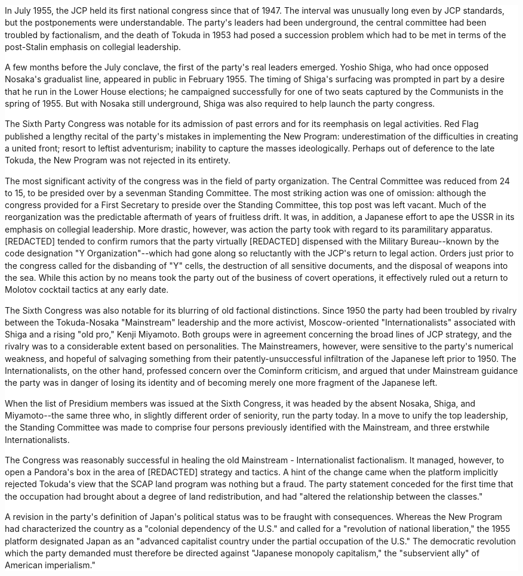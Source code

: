 In July 1955, the JCP held its first national congress since that of 1947. The interval was unusually long even by JCP standards, but the postponements were understandable. The party's leaders had been underground, the central committee had been troubled by factionalism, and the death of Tokuda in 1953 had posed a succession problem which had to be met in terms of the post-Stalin emphasis on collegial leadership.

A few months before the July conclave, the first of the party's real leaders emerged. Yoshio Shiga, who had once opposed Nosaka's gradualist line, appeared in public in February 1955. The timing of Shiga's surfacing was prompted in part by a desire that he run in the Lower House elections; he campaigned successfully for one of two seats captured by the Communists in the spring of 1955. But with Nosaka still underground, Shiga was also required to help launch the party congress.

The Sixth Party Congress was notable for its admission of past errors and for its reemphasis on legal activities. Red Flag published a lengthy recital of the party's mistakes in implementing the New Program: underestimation of the difficulties in creating a united front; resort to leftist adventurism; inability to capture the masses ideologically. Perhaps out of deference to the late Tokuda, the New Program was not rejected in its entirety.

The most significant activity of the congress was in the field of party organization. The Central Committee was reduced from 24 to 15, to be presided over by a sevenman Standing Committee. The most striking action was one of omission: although the congress provided for a First Secretary to preside over the Standing Committee, this top post was left vacant. Much of the reorganization was the predictable aftermath of years of fruitless drift. It was, in addition, a Japanese effort to ape the USSR in its emphasis on collegial leadership. More drastic, however, was action the party took with regard to its paramilitary apparatus. [REDACTED] tended to confirm rumors that the party virtually [REDACTED] dispensed with the Military Bureau--known by the code designation "Y Organization"--which had gone along so reluctantly with the JCP's return to legal action. Orders just prior to the congress called for the disbanding of "Y" cells, the destruction of all sensitive documents, and the disposal of weapons into the sea. While this action by no means took the party out of the business of covert operations, it effectively ruled out a return to Molotov cocktail tactics at any early date.

The Sixth Congress was also notable for its blurring of old factional distinctions. Since 1950 the party had been troubled by rivalry between the Tokuda-Nosaka "Mainstream" leadership and the more activist, Moscow-oriented "Internationalists" associated with Shiga and a rising "old pro," Kenji Miyamoto. Both groups were in agreement concerning the broad lines of JCP strategy, and the rivalry was to a considerable extent based on personalities. The Mainstreamers, however, were sensitive to the party's numerical weakness, and hopeful of salvaging something from their patently-unsuccessful infiltration of the Japanese left prior to 1950. The Internationalists, on the other hand, professed concern over the Cominform criticism, and argued that under Mainstream guidance the party was in danger of losing its identity and of becoming merely one more fragment of the Japanese left.

When the list of Presidium members was issued at the Sixth Congress, it was headed by the absent Nosaka, Shiga, and Miyamoto--the same three who, in slightly different order of seniority, run the party today. In a move to unify the top leadership, the Standing Committee was made to comprise four persons previously identified with the Mainstream, and three erstwhile Internationalists.

The Congress was reasonably successful in healing the old Mainstream - Internationalist factionalism. It managed, however, to open a Pandora's box in the area of [REDACTED] strategy and tactics. A hint of the change came when the platform implicitly rejected Tokuda's view that the SCAP land program was nothing but a fraud. The party statement conceded for the first time that the occupation had brought about a degree of land redistribution, and had "altered the relationship between the classes."

A revision in the party's definition of Japan's political status was to be fraught with consequences. Whereas the New Program had characterized the country as a "colonial dependency of the U.S." and called for a "revolution of national liberation," the 1955 platform designated Japan as an "advanced capitalist country under the partial occupation of the U.S." The democratic revolution which the party demanded must therefore be directed against "Japanese monopoly capitalism," the "subservient ally" of American imperialism."
